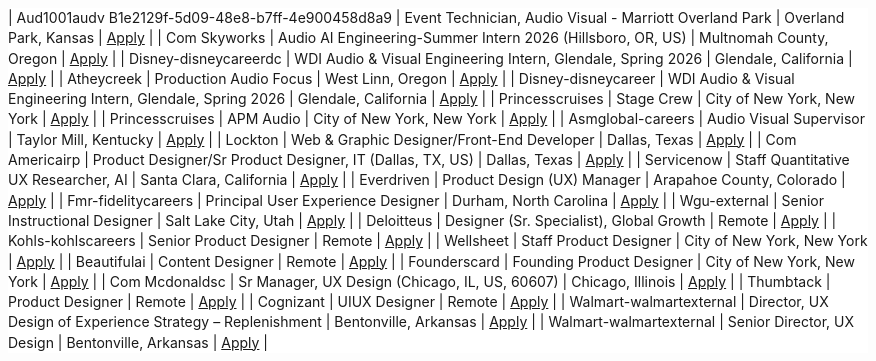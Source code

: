 | Aud1001audv B1e2129f-5d09-48e8-b7ff-4e900458d8a9 | Event Technician, Audio Visual - Marriott Overland Park | Overland Park, Kansas | [Apply](https://recruiting2.ultipro.com/aud1001audv/JobBoard/b1e2129f-5d09-48e8-b7ff-4e900458d8a9/OpportunityDetail?opportunityId=03e44ce4-2e48-4b2e-9f0e-f23210dd6703&utm_source=reddit&utm_medium=organic&utm_campaign=gamedevjobs) |
| Com Skyworks | Audio AI Engineering-Summer Intern 2026 (Hillsboro, OR, US) | Multnomah County, Oregon | [Apply](https://careers.skyworksinc.com/job/Hillsboro-Audio-AI-Engineering-Summer-Intern-2026-OR-97006/1319944600/?utm_source=reddit&utm_medium=organic&utm_campaign=gamedevjobs) |
| Disney-disneycareerdc | WDI Audio & Visual Engineering Intern, Glendale, Spring 2026 | Glendale, California | [Apply](https://disney.wd1.myworkdayjobs.com/disneycareerdc/job/Glendale-CA-USA/WDI-Audio---Visual-Engineering-Intern--Glendale--Spring-2026_10129209-1?utm_source=reddit&utm_medium=organic&utm_campaign=gamedevjobs) |
| Atheycreek | Production Audio Focus | West Linn, Oregon | [Apply](https://atheycreek.bamboohr.com/careers/83?utm_source=reddit&utm_medium=organic&utm_campaign=gamedevjobs) |
| Disney-disneycareer | WDI Audio & Visual Engineering Intern, Glendale, Spring 2026 | Glendale, California | [Apply](https://disney.wd1.myworkdayjobs.com/disneycareer/job/Glendale-CA-USA/WDI-Audio---Visual-Engineering-Intern--Glendale--Spring-2026_10129209?utm_source=reddit&utm_medium=organic&utm_campaign=gamedevjobs) |
| Princesscruises | Stage Crew | City of New York, New York | [Apply](https://princesscruises.pinpointhq.com/en/postings/cab54596-8954-40be-ba64-e2414eb59633?utm_source=reddit&utm_medium=organic&utm_campaign=gamedevjobs) |
| Princesscruises | APM Audio | City of New York, New York | [Apply](https://princesscruises.pinpointhq.com/en/postings/79fc7cf2-ae9e-4a31-b4e6-c1bb04b0f72d?utm_source=reddit&utm_medium=organic&utm_campaign=gamedevjobs) |
| Asmglobal-careers | Audio Visual Supervisor | Taylor Mill, Kentucky | [Apply](http://asmglobal.wd1.myworkdayjobs.com/careers/job/Highland-Heights-KY/Audio-Visual-Supervisor_R100115923?utm_source=reddit&utm_medium=organic&utm_campaign=gamedevjobs) |
| Lockton | Web & Graphic Designer/Front-End Developer | Dallas, Texas | [Apply](https://lockton.taleo.net/careersection/lkt_jsa_ext_mobile/jobdetail.ftl?job=25014O&lang=en&utm_source=reddit&utm_medium=organic&utm_campaign=gamedevjobs) |
| Com Americairp | Product Designer/Sr Product Designer, IT (Dallas, TX, US) | Dallas, Texas | [Apply](https://jobs.aa.com/job/Dallas-Product-DesignerSr-Product-Designer%2C-IT-TX-75201/1317974500/?utm_source=reddit&utm_medium=organic&utm_campaign=gamedevjobs) |
| Servicenow | Staff Quantitative UX Researcher, AI | Santa Clara, California | [Apply](https://jobs.smartrecruiters.com/ServiceNow/744000077998045?utm_source=reddit&utm_medium=organic&utm_campaign=gamedevjobs) |
| Everdriven | Product Design (UX) Manager | Arapahoe County, Colorado | [Apply](https://job-boards.greenhouse.io/everdriven/jobs/4895642008?utm_source=reddit&utm_medium=organic&utm_campaign=gamedevjobs) |
| Fmr-fidelitycareers | Principal User Experience Designer | Durham, North Carolina | [Apply](https://fmr.wd1.myworkdayjobs.com/fidelitycareers/job/100-New-Millennium-Way-Bldg-3-Durham-NC/Principal-User-Experience-Designer_2116108?utm_source=reddit&utm_medium=organic&utm_campaign=gamedevjobs) |
| Wgu-external | Senior Instructional Designer | Salt Lake City, Utah | [Apply](https://wgu.wd1.myworkdayjobs.com/external/job/Salt-Lake-City-Office/Senior-Instructional-Designer_JR-022659?utm_source=reddit&utm_medium=organic&utm_campaign=gamedevjobs) |
| Deloitteus | Designer (Sr. Specialist), Global Growth | Remote | [Apply](https://apply.deloitte.com/en_US/careers/JobDetail/Designer-Sr-Specialist-Global-Growth/310011?utm_source=reddit&utm_medium=organic&utm_campaign=gamedevjobs) |
| Kohls-kohlscareers | Senior Product Designer | Remote | [Apply](http://kohls.wd1.myworkdayjobs.com/kohlscareers/job/Kohls-Corporate-Offices-0900/Senior-Product-Designer_R407935-1?utm_source=reddit&utm_medium=organic&utm_campaign=gamedevjobs) |
| Wellsheet | Staff Product Designer | City of New York, New York | [Apply](https://jobs.ashbyhq.com/wellsheet/e7787163-0fad-49db-adf1-1ff5cf46a0d3?utm_source=reddit&utm_medium=organic&utm_campaign=gamedevjobs) |
| Beautifulai | Content Designer | Remote | [Apply](https://job-boards.greenhouse.io/beautifulai/jobs/4838038007?utm_source=reddit&utm_medium=organic&utm_campaign=gamedevjobs) |
| Founderscard | Founding Product Designer | City of New York, New York | [Apply](https://jobs.lever.co/founderscard/126e59ef-23fb-441a-b010-52e02fe5bfcc?utm_source=reddit&utm_medium=organic&utm_campaign=gamedevjobs) |
| Com Mcdonaldsc | Sr Manager, UX Design (Chicago, IL, US, 60607) | Chicago, Illinois | [Apply](https://jobs.mcdonalds.com/job/Chicago-Sr-Manager%2C-UX-Design-IL-60607/1291180100/?utm_source=reddit&utm_medium=organic&utm_campaign=gamedevjobs) |
| Thumbtack | Product Designer | Remote | [Apply](https://job-boards.greenhouse.io/thumbtack/jobs/7015101?utm_source=reddit&utm_medium=organic&utm_campaign=gamedevjobs) |
| Cognizant | UIUX Designer | Remote | [Apply](https://cognizant.taleo.net/careersection/lateral/jobdetail.ftl?job=46390&lang=en&utm_source=reddit&utm_medium=organic&utm_campaign=gamedevjobs) |
| Walmart-walmartexternal | Director, UX Design of Experience Strategy – Replenishment | Bentonville, Arkansas | [Apply](http://walmart.wd5.myworkdayjobs.com/walmartexternal/job/USA-SAMS-DAYCARE-BENTONVILLE-AR-BENTONVILLE-Home-Office/Director--UX-Design-of-Experience-Strategy---Replenishment_R-2267709?utm_source=reddit&utm_medium=organic&utm_campaign=gamedevjobs) |
| Walmart-walmartexternal | Senior Director, UX Design | Bentonville, Arkansas | [Apply](http://walmart.wd5.myworkdayjobs.com/walmartexternal/job/Bentonville-AR/Senior-Director--UX-Design_R-2267672?utm_source=reddit&utm_medium=organic&utm_campaign=gamedevjobs) |